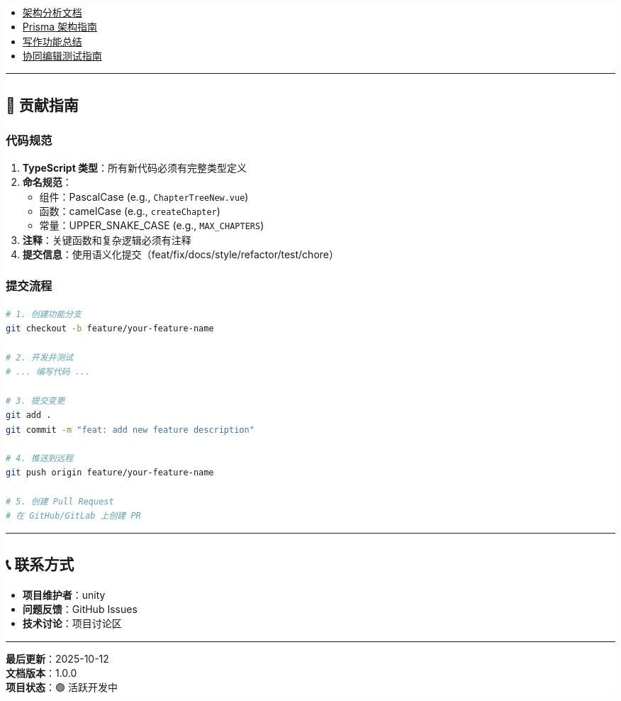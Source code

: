 - [架构分析文档](./ARCHITECTURE_ANALYSIS.md)
- [Prisma 架构指南](./PRISMA_ARCHITECTURE_GUIDE.md)
- [写作功能总结](./WRITING_FEATURES_SUMMARY.md)
- [协同编辑测试指南](../COLLABORATION_TESTING_GUIDE.md)

---

## 👥 贡献指南

### 代码规范

1. **TypeScript 类型**：所有新代码必须有完整类型定义
2. **命名规范**：
   - 组件：PascalCase (e.g., `ChapterTreeNew.vue`)
   - 函数：camelCase (e.g., `createChapter`)
   - 常量：UPPER_SNAKE_CASE (e.g., `MAX_CHAPTERS`)
3. **注释**：关键函数和复杂逻辑必须有注释
4. **提交信息**：使用语义化提交（feat/fix/docs/style/refactor/test/chore）

### 提交流程

```bash
# 1. 创建功能分支
git checkout -b feature/your-feature-name

# 2. 开发并测试
# ... 编写代码 ...

# 3. 提交变更
git add .
git commit -m "feat: add new feature description"

# 4. 推送到远程
git push origin feature/your-feature-name

# 5. 创建 Pull Request
# 在 GitHub/GitLab 上创建 PR
```

---

## 📞 联系方式

- **项目维护者**：unity
- **问题反馈**：GitHub Issues
- **技术讨论**：项目讨论区

---

**最后更新**：2025-10-12  
**文档版本**：1.0.0  
**项目状态**：🟢 活跃开发中

